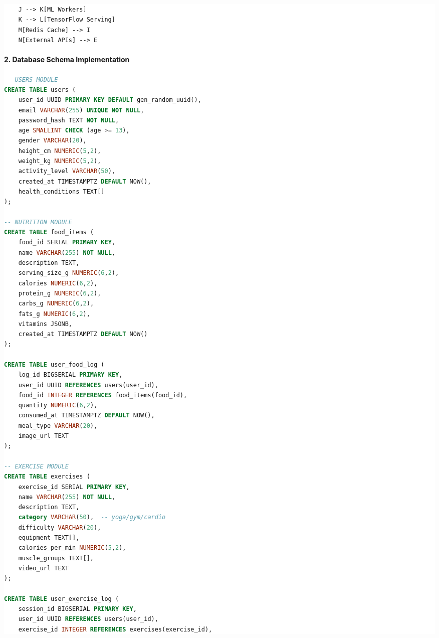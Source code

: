 ```mermaid
    J --> K[ML Workers]
    K --> L[TensorFlow Serving]
    M[Redis Cache] --> I
    N[External APIs] --> E
```

#### 2. Database Schema Implementation
```sql
-- USERS MODULE
CREATE TABLE users (
    user_id UUID PRIMARY KEY DEFAULT gen_random_uuid(),
    email VARCHAR(255) UNIQUE NOT NULL,
    password_hash TEXT NOT NULL,
    age SMALLINT CHECK (age >= 13),
    gender VARCHAR(20),
    height_cm NUMERIC(5,2),
    weight_kg NUMERIC(5,2),
    activity_level VARCHAR(50),
    created_at TIMESTAMPTZ DEFAULT NOW(),
    health_conditions TEXT[]
);

-- NUTRITION MODULE
CREATE TABLE food_items (
    food_id SERIAL PRIMARY KEY,
    name VARCHAR(255) NOT NULL,
    description TEXT,
    serving_size_g NUMERIC(6,2),
    calories NUMERIC(6,2),
    protein_g NUMERIC(6,2),
    carbs_g NUMERIC(6,2),
    fats_g NUMERIC(6,2),
    vitamins JSONB,
    created_at TIMESTAMPTZ DEFAULT NOW()
);

CREATE TABLE user_food_log (
    log_id BIGSERIAL PRIMARY KEY,
    user_id UUID REFERENCES users(user_id),
    food_id INTEGER REFERENCES food_items(food_id),
    quantity NUMERIC(6,2),
    consumed_at TIMESTAMPTZ DEFAULT NOW(),
    meal_type VARCHAR(20),
    image_url TEXT
);

-- EXERCISE MODULE
CREATE TABLE exercises (
    exercise_id SERIAL PRIMARY KEY,
    name VARCHAR(255) NOT NULL,
    description TEXT,
    category VARCHAR(50),  -- yoga/gym/cardio
    difficulty VARCHAR(20),
    equipment TEXT[],
    calories_per_min NUMERIC(5,2),
    muscle_groups TEXT[],
    video_url TEXT
);

CREATE TABLE user_exercise_log (
    session_id BIGSERIAL PRIMARY KEY,
    user_id UUID REFERENCES users(user_id),
    exercise_id INTEGER REFERENCES exercises(exercise_id),
```